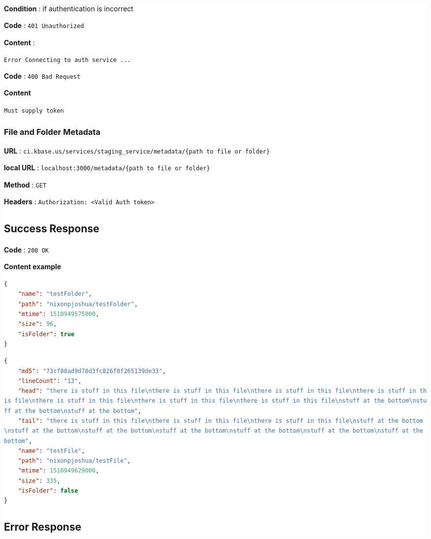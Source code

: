 **Condition** : if authentication is incorrect

**Code** : `401 Unauthorized`

**Content** :
```
Error Connecting to auth service ...
```
**Code** : `400 Bad Request`

**Content**
```
Must supply token
```

### File and Folder Metadata

**URL** : `ci.kbase.us/services/staging_service/metadata/{path to file or folder}`

**local URL** : `localhost:3000/metadata/{path to file or folder}`

**Method** : `GET`

**Headers** : `Authorization: <Valid Auth token>`

## Success Response

**Code** : `200 OK`

**Content example**

```json
{
    "name": "testFolder",
    "path": "nixonpjoshua/testFolder",
    "mtime": 1510949575000,
    "size": 96,
    "isFolder": true
}
```

```json
{
    "md5": "73cf08ad9d78d3fc826f0f265139de33",
    "lineCount": "13",
    "head": "there is stuff in this file\nthere is stuff in this file\nthere is stuff in this file\nthere is stuff in this file\nthere is stuff in this file\nthere is stuff in this file\nthere is stuff in this file\nstuff at the bottom\nstuff at the bottom\nstuff at the bottom",
    "tail": "there is stuff in this file\nthere is stuff in this file\nthere is stuff in this file\nstuff at the bottom\nstuff at the bottom\nstuff at the bottom\nstuff at the bottom\nstuff at the bottom\nstuff at the bottom\nstuff at the bottom",
    "name": "testFile",
    "path": "nixonpjoshua/testFile",
    "mtime": 1510949629000,
    "size": 335,
    "isFolder": false
}
```
## Error Response
